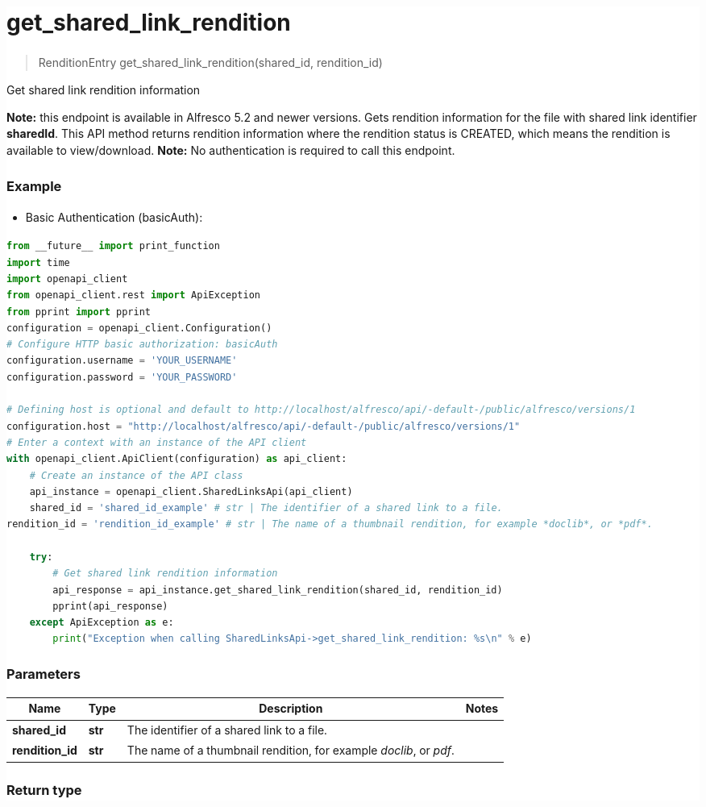 # **get_shared_link_rendition**
> RenditionEntry get_shared_link_rendition(shared_id, rendition_id)

Get shared link rendition information

**Note:** this endpoint is available in Alfresco 5.2 and newer versions.  Gets rendition information for the file with shared link identifier **sharedId**.  This API method returns rendition information where the rendition status is CREATED,  which means the rendition is available to view/download.  **Note:** No authentication is required to call this endpoint.       

### Example

* Basic Authentication (basicAuth):
```python
from __future__ import print_function
import time
import openapi_client
from openapi_client.rest import ApiException
from pprint import pprint
configuration = openapi_client.Configuration()
# Configure HTTP basic authorization: basicAuth
configuration.username = 'YOUR_USERNAME'
configuration.password = 'YOUR_PASSWORD'

# Defining host is optional and default to http://localhost/alfresco/api/-default-/public/alfresco/versions/1
configuration.host = "http://localhost/alfresco/api/-default-/public/alfresco/versions/1"
# Enter a context with an instance of the API client
with openapi_client.ApiClient(configuration) as api_client:
    # Create an instance of the API class
    api_instance = openapi_client.SharedLinksApi(api_client)
    shared_id = 'shared_id_example' # str | The identifier of a shared link to a file.
rendition_id = 'rendition_id_example' # str | The name of a thumbnail rendition, for example *doclib*, or *pdf*.

    try:
        # Get shared link rendition information
        api_response = api_instance.get_shared_link_rendition(shared_id, rendition_id)
        pprint(api_response)
    except ApiException as e:
        print("Exception when calling SharedLinksApi->get_shared_link_rendition: %s\n" % e)
```

### Parameters

Name | Type | Description  | Notes
------------- | ------------- | ------------- | -------------
 **shared_id** | **str**| The identifier of a shared link to a file. | 
 **rendition_id** | **str**| The name of a thumbnail rendition, for example *doclib*, or *pdf*. | 

### Return type
